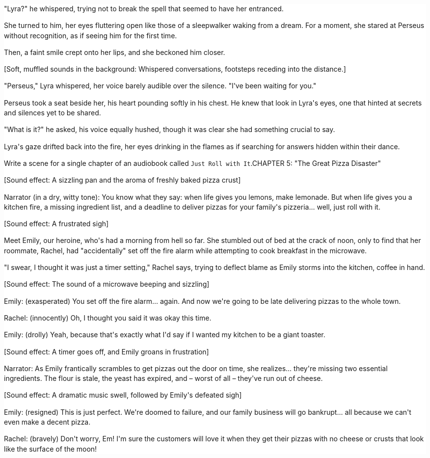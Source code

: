 "Lyra?" he whispered, trying not to break the spell that seemed to have her entranced.

She turned to him, her eyes fluttering open like those of a sleepwalker waking from a dream. For a moment, she stared at Perseus without recognition, as if seeing him for the first time.

Then, a faint smile crept onto her lips, and she beckoned him closer.

[Soft, muffled sounds in the background: Whispered conversations, footsteps receding into the distance.]

"Perseus," Lyra whispered, her voice barely audible over the silence. "I've been waiting for you."

Perseus took a seat beside her, his heart pounding softly in his chest. He knew that look in Lyra's eyes, one that hinted at secrets and silences yet to be shared.

"What is it?" he asked, his voice equally hushed, though it was clear she had something crucial to say.

Lyra's gaze drifted back into the fire, her eyes drinking in the flames as if searching for answers hidden within their dance.<end>

Write a scene for a single chapter of an audiobook called `Just Roll with It`.<start>CHAPTER 5: "The Great Pizza Disaster"

[Sound effect: A sizzling pan and the aroma of freshly baked pizza crust]

Narrator (in a dry, witty tone): You know what they say: when life gives you lemons, make lemonade. But when life gives you a kitchen fire, a missing ingredient list, and a deadline to deliver pizzas for your family's pizzeria... well, just roll with it.

[Sound effect: A frustrated sigh]

Meet Emily, our heroine, who's had a morning from hell so far. She stumbled out of bed at the crack of noon, only to find that her roommate, Rachel, had "accidentally" set off the fire alarm while attempting to cook breakfast in the microwave.

"I swear, I thought it was just a timer setting," Rachel says, trying to deflect blame as Emily storms into the kitchen, coffee in hand.

[Sound effect: The sound of a microwave beeping and sizzling]

Emily: (exasperated) You set off the fire alarm... again. And now we're going to be late delivering pizzas to the whole town.

Rachel: (innocently) Oh, I thought you said it was okay this time.

Emily: (drolly) Yeah, because that's exactly what I'd say if I wanted my kitchen to be a giant toaster.

[Sound effect: A timer goes off, and Emily groans in frustration]

Narrator: As Emily frantically scrambles to get pizzas out the door on time, she realizes... they're missing two essential ingredients. The flour is stale, the yeast has expired, and – worst of all – they've run out of cheese.

[Sound effect: A dramatic music swell, followed by Emily's defeated sigh]

Emily: (resigned) This is just perfect. We're doomed to failure, and our family business will go bankrupt... all because we can't even make a decent pizza.

Rachel: (bravely) Don't worry, Em! I'm sure the customers will love it when they get their pizzas with no cheese or crusts that look like the surface of the moon!
